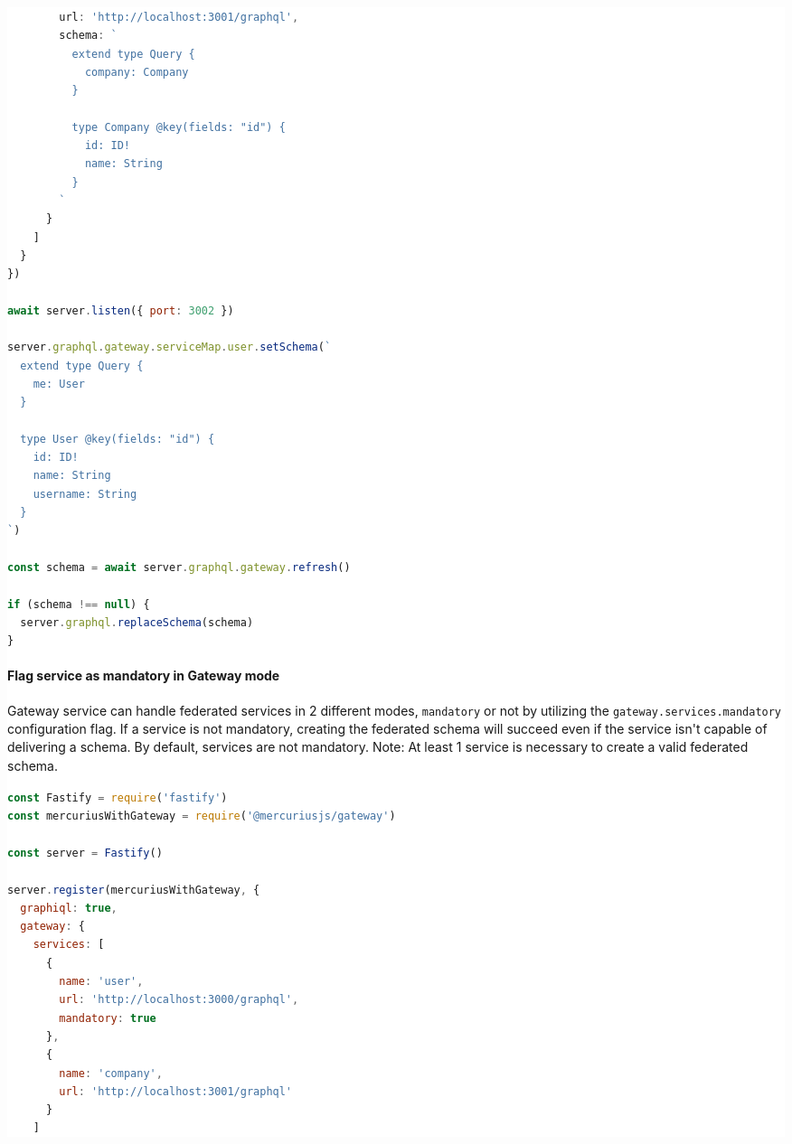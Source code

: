 ```js
        url: 'http://localhost:3001/graphql',
        schema: `
          extend type Query {
            company: Company
          }

          type Company @key(fields: "id") {
            id: ID!
            name: String
          }
        `
      }
    ]
  }
})

await server.listen({ port: 3002 })

server.graphql.gateway.serviceMap.user.setSchema(`
  extend type Query {
    me: User
  }

  type User @key(fields: "id") {
    id: ID!
    name: String
    username: String
  }
`)

const schema = await server.graphql.gateway.refresh()

if (schema !== null) {
  server.graphql.replaceSchema(schema)
}
```

#### Flag service as mandatory in Gateway mode

Gateway service can handle federated services in 2 different modes, `mandatory` or not by utilizing the `gateway.services.mandatory` configuration flag. If a service is not mandatory, creating the federated schema will succeed even if the service isn't capable of delivering a schema. By default, services are not mandatory. Note: At least 1 service is necessary to create a valid federated schema.

```js
const Fastify = require('fastify')
const mercuriusWithGateway = require('@mercuriusjs/gateway')

const server = Fastify()

server.register(mercuriusWithGateway, {
  graphiql: true,
  gateway: {
    services: [
      {
        name: 'user',
        url: 'http://localhost:3000/graphql',
        mandatory: true
      },
      {
        name: 'company',
        url: 'http://localhost:3001/graphql'
      }
    ]
```